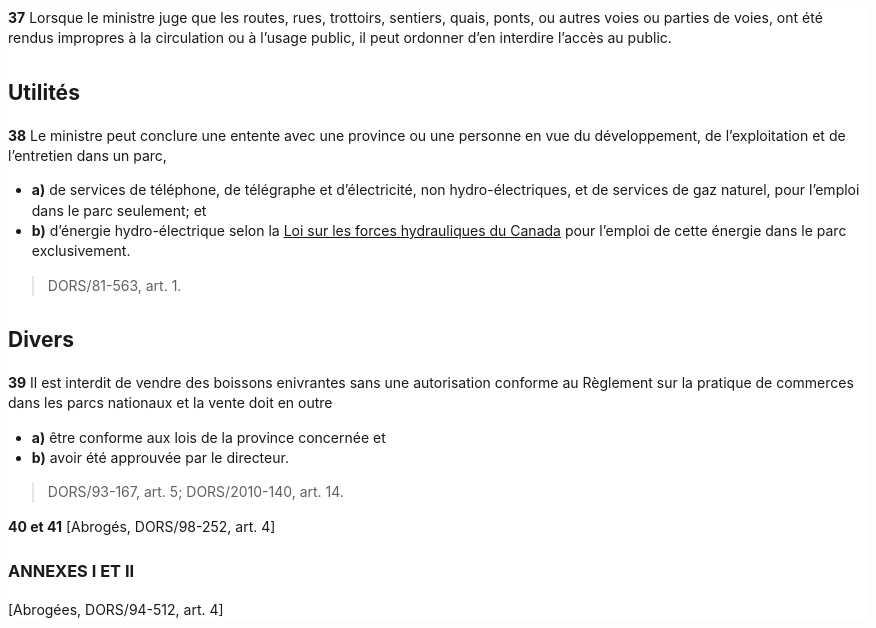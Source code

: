 


**37** Lorsque le ministre juge que les routes, rues, trottoirs, sentiers, quais, ponts, ou autres voies ou parties de voies, ont été rendus impropres à la circulation ou à l’usage public, il peut ordonner d’en interdire l’accès au public.




## Utilités


**38** Le ministre peut conclure une entente avec une province ou une personne en vue du développement, de l’exploitation et de l’entretien dans un parc,
- **a)** de services de téléphone, de télégraphe et d’électricité, non hydro-électriques, et de services de gaz naturel, pour l’emploi dans le parc seulement; et
- **b)** d’énergie hydro-électrique selon la [Loi sur les forces hydrauliques du Canada](/fr/Lois/Lois%20révisées%20du%20Canada/W/W-4.md) pour l’emploi de cette énergie dans le parc exclusivement.
> DORS/81-563, art. 1.





## Divers


**39** Il est interdit de vendre des boissons enivrantes sans une autorisation conforme au Règlement sur la pratique de commerces dans les parcs nationaux et la vente doit en outre
- **a)** être conforme aux lois de la province concernée et
- **b)** avoir été approuvée par le directeur.
> DORS/93-167, art. 5; DORS/2010-140, art. 14.




**40 et 41** [Abrogés, DORS/98-252, art. 4]




### **ANNEXES I ET II** 
[Abrogées, DORS/94-512, art. 4]


